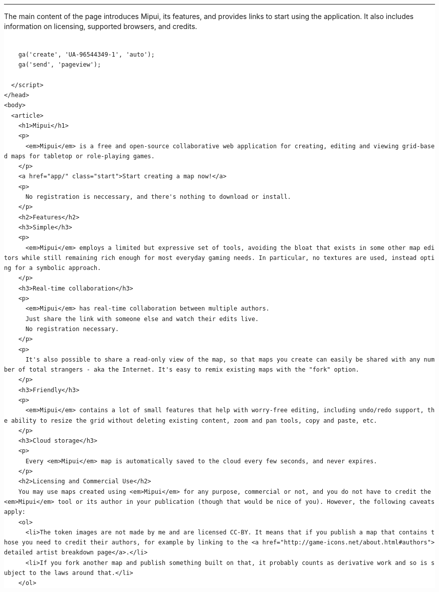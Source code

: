 <SwmSnippet path="/public/index.html" line="14">

---

The main content of the page introduces Mipui, its features, and provides links to start using the application. It also includes information on licensing, supported browsers, and credits.

```

    ga('create', 'UA-96544349-1', 'auto');
    ga('send', 'pageview');

  </script>
</head>
<body>
  <article>
    <h1>Mipui</h1>
    <p>
      <em>Mipui</em> is a free and open-source collaborative web application for creating, editing and viewing grid-based maps for tabletop or role-playing games.
    </p>
    <a href="app/" class="start">Start creating a map now!</a>
    <p>
      No registration is neccessary, and there's nothing to download or install.
    </p>
    <h2>Features</h2>
    <h3>Simple</h3>
    <p>
      <em>Mipui</em> employs a limited but expressive set of tools, avoiding the bloat that exists in some other map editors while still remaining rich enough for most everyday gaming needs. In particular, no textures are used, instead opting for a symbolic approach.
    </p>
    <h3>Real-time collaboration</h3>
    <p>
      <em>Mipui</em> has real-time collaboration between multiple authors.
      Just share the link with someone else and watch their edits live.
      No registration necessary.
    </p>
    <p>
      It's also possible to share a read-only view of the map, so that maps you create can easily be shared with any number of total strangers - aka the Internet. It's easy to remix existing maps with the "fork" option.
    </p>
    <h3>Friendly</h3>
    <p>
      <em>Mipui</em> contains a lot of small features that help with worry-free editing, including undo/redo support, the ability to resize the grid without deleting existing content, zoom and pan tools, copy and paste, etc.
    </p>
    <h3>Cloud storage</h3>
    <p>
      Every <em>Mipui</em> map is automatically saved to the cloud every few seconds, and never expires.
    </p>
    <h2>Licensing and Commercial Use</h2>
    You may use maps created using <em>Mipui</em> for any purpose, commercial or not, and you do not have to credit the <em>Mipui</em> tool or its author in your publication (though that would be nice of you). However, the following caveats apply:
    <ol>
      <li>The token images are not made by me and are licensed CC-BY. It means that if you publish a map that contains those you need to credit their authors, for example by linking to the <a href="http://game-icons.net/about.html#authors">detailed artist breakdown page</a>.</li>
      <li>If you fork another map and publish something built on that, it probably counts as derivative work and so is subject to the laws around that.</li>
    </ol>
```